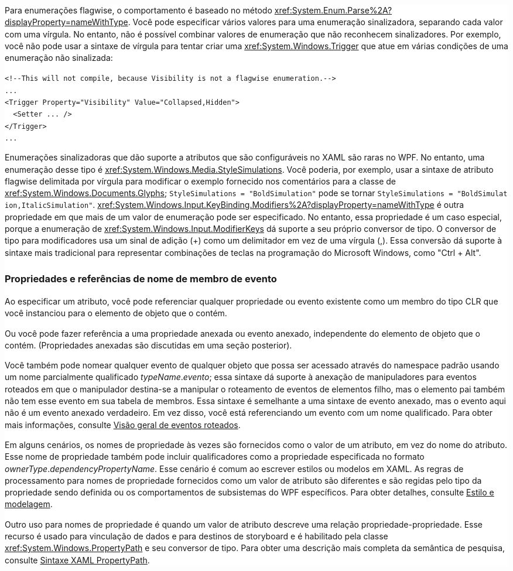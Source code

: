  Para enumerações flagwise, o comportamento é baseado no método <xref:System.Enum.Parse%2A?displayProperty=nameWithType>. Você pode especificar vários valores para uma enumeração sinalizadora, separando cada valor com uma vírgula. No entanto, não é possível combinar valores de enumeração que não reconhecem sinalizadores. Por exemplo, você não pode usar a sintaxe de vírgula para tentar criar uma <xref:System.Windows.Trigger> que atue em várias condições de uma enumeração não sinalizada:  
  
```xaml  
<!--This will not compile, because Visibility is not a flagwise enumeration.-->  
...  
<Trigger Property="Visibility" Value="Collapsed,Hidden">  
  <Setter ... />  
</Trigger>  
...  
```  
  
 Enumerações sinalizadoras que dão suporte a atributos que são configuráveis no XAML são raras no WPF. No entanto, uma enumeração desse tipo é <xref:System.Windows.Media.StyleSimulations>. Você poderia, por exemplo, usar a sintaxe de atributo flagwise delimitada por vírgula para modificar o exemplo fornecido nos comentários para a classe de <xref:System.Windows.Documents.Glyphs>; `StyleSimulations = "BoldSimulation"` pode se tornar `StyleSimulations = "BoldSimulation,ItalicSimulation"`. <xref:System.Windows.Input.KeyBinding.Modifiers%2A?displayProperty=nameWithType> é outra propriedade em que mais de um valor de enumeração pode ser especificado. No entanto, essa propriedade é um caso especial, porque a enumeração de <xref:System.Windows.Input.ModifierKeys> dá suporte a seu próprio conversor de tipo. O conversor de tipo para modificadores usa um sinal de adição (+) como um delimitador em vez de uma vírgula (,). Essa conversão dá suporte à sintaxe mais tradicional para representar combinações de teclas na programação do Microsoft Windows, como "Ctrl + Alt".  
  
### <a name="properties-and-event-member-name-references"></a>Propriedades e referências de nome de membro de evento  
 Ao especificar um atributo, você pode referenciar qualquer propriedade ou evento existente como um membro do tipo CLR que você instanciou para o elemento de objeto que o contém.  
  
 Ou você pode fazer referência a uma propriedade anexada ou evento anexado, independente do elemento de objeto que o contém. (Propriedades anexadas são discutidas em uma seção posterior).  
  
 Você também pode nomear qualquer evento de qualquer objeto que possa ser acessado através do namespace padrão usando um nome parcialmente qualificado *typeName*.*evento*; essa sintaxe dá suporte à anexação de manipuladores para eventos roteados em que o manipulador destina-se a manipular o roteamento de eventos de elementos filho, mas o elemento pai também não tem esse evento em sua tabela de membros. Essa sintaxe é semelhante a uma sintaxe de evento anexado, mas o evento aqui não é um evento anexado verdadeiro. Em vez disso, você está referenciando um evento com um nome qualificado. Para obter mais informações, consulte [Visão geral de eventos roteados](routed-events-overview.md).  
  
 Em alguns cenários, os nomes de propriedade às vezes são fornecidos como o valor de um atributo, em vez do nome do atributo. Esse nome de propriedade também pode incluir qualificadores como a propriedade especificada no formato *ownerType*.*dependencyPropertyName*. Esse cenário é comum ao escrever estilos ou modelos em XAML. As regras de processamento para nomes de propriedade fornecidos como um valor de atributo são diferentes e são regidas pelo tipo da propriedade sendo definida ou os comportamentos de subsistemas do WPF específicos. Para obter detalhes, consulte [Estilo e modelagem](../controls/styling-and-templating.md).  
  
 Outro uso para nomes de propriedade é quando um valor de atributo descreve uma relação propriedade-propriedade. Esse recurso é usado para vinculação de dados e para destinos de storyboard e é habilitado pela classe <xref:System.Windows.PropertyPath> e seu conversor de tipo. Para obter uma descrição mais completa da semântica de pesquisa, consulte [Sintaxe XAML PropertyPath](propertypath-xaml-syntax.md).  
  